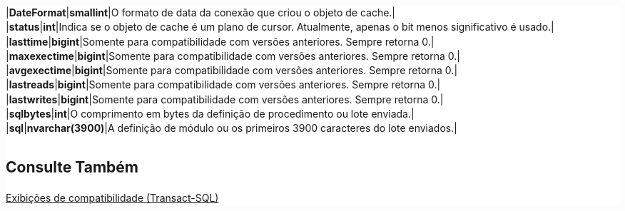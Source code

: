|**DateFormat**|**smallint**|O formato de data da conexão que criou o objeto de cache.|  
|**status**|**int**|Indica se o objeto de cache é um plano de cursor. Atualmente, apenas o bit menos significativo é usado.|  
|**lasttime**|**bigint**|Somente para compatibilidade com versões anteriores. Sempre retorna 0.|  
|**maxexectime**|**bigint**|Somente para compatibilidade com versões anteriores. Sempre retorna 0.|  
|**avgexectime**|**bigint**|Somente para compatibilidade com versões anteriores. Sempre retorna 0.|  
|**lastreads**|**bigint**|Somente para compatibilidade com versões anteriores. Sempre retorna 0.|  
|**lastwrites**|**bigint**|Somente para compatibilidade com versões anteriores. Sempre retorna 0.|  
|**sqlbytes**|**int**|O comprimento em bytes da definição de procedimento ou lote enviada.|  
|**sql**|**nvarchar(3900)**|A definição de módulo ou os primeiros 3900 caracteres do lote enviados.|  
  
## <a name="see-also"></a>Consulte Também  
 [Exibições de compatibilidade &#40;Transact-SQL&#41;](~/relational-databases/system-compatibility-views/system-compatibility-views-transact-sql.md)  
  
  

